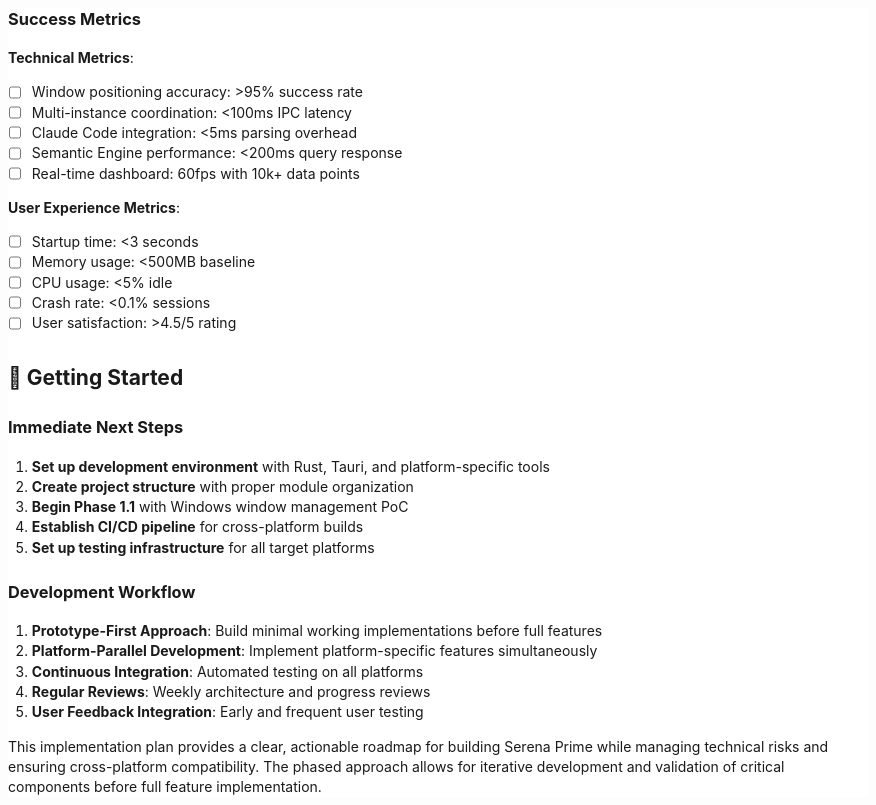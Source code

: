 ### Success Metrics

**Technical Metrics**:
- [ ] Window positioning accuracy: >95% success rate
- [ ] Multi-instance coordination: <100ms IPC latency
- [ ] Claude Code integration: <5ms parsing overhead
- [ ] Semantic Engine performance: <200ms query response
- [ ] Real-time dashboard: 60fps with 10k+ data points

**User Experience Metrics**:
- [ ] Startup time: <3 seconds
- [ ] Memory usage: <500MB baseline
- [ ] CPU usage: <5% idle
- [ ] Crash rate: <0.1% sessions
- [ ] User satisfaction: >4.5/5 rating

## 🚀 Getting Started

### Immediate Next Steps

1. **Set up development environment** with Rust, Tauri, and platform-specific tools
2. **Create project structure** with proper module organization
3. **Begin Phase 1.1** with Windows window management PoC
4. **Establish CI/CD pipeline** for cross-platform builds
5. **Set up testing infrastructure** for all target platforms

### Development Workflow

1. **Prototype-First Approach**: Build minimal working implementations before full features
2. **Platform-Parallel Development**: Implement platform-specific features simultaneously
3. **Continuous Integration**: Automated testing on all platforms
4. **Regular Reviews**: Weekly architecture and progress reviews
5. **User Feedback Integration**: Early and frequent user testing

This implementation plan provides a clear, actionable roadmap for building Serena Prime while managing technical risks and ensuring cross-platform compatibility. The phased approach allows for iterative development and validation of critical components before full feature implementation.